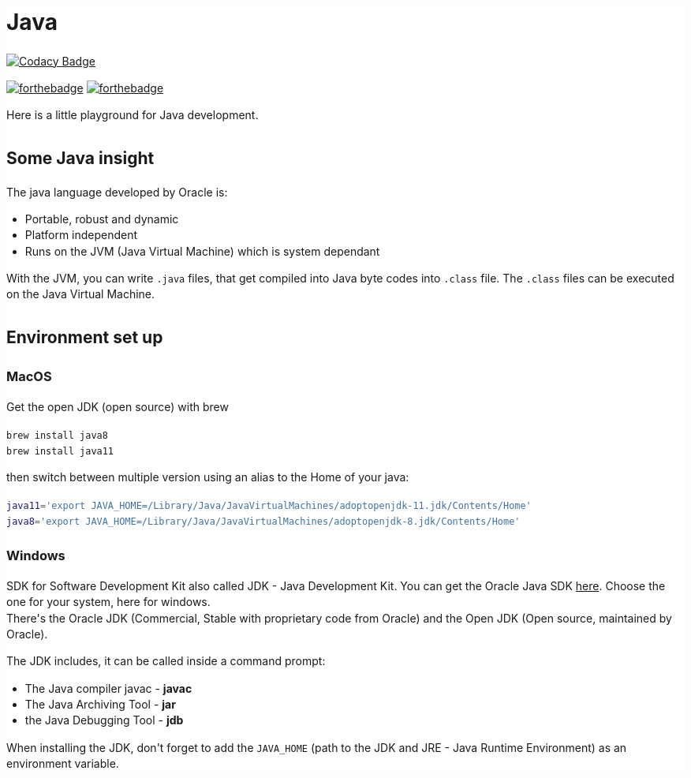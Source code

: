 # Java 

[![Codacy Badge](https://api.codacy.com/project/badge/Grade/dec313da3c1a4b7997c2f638738d8f53)](https://www.codacy.com/app/sylhare/Java_hero?utm_source=github.com&amp;utm_medium=referral&amp;utm_content=Sylhare/Java_hero&amp;utm_campaign=Badge_Grade)

[![forthebadge](http://forthebadge.com/images/badges/built-with-grammas-recipe.svg)](http://forthebadge.com) [![forthebadge](http://forthebadge.com/images/badges/you-didnt-ask-for-this.svg)](http://forthebadge.com)

Here is a little playground for Java development. 

## Some Java insight

The java language developed by Oracle is:

- Portable, robust and dynamic
- Platform independent
- Runs on the JVM (Java Virtual Machine) which is system dependant

With the JVM, you can write `.java` files, that get compiled into Java byte codes into `.class` file. The `.class` files can be executed on the Java Virtual Machine.

## Environment set up

### MacOS

Get the open JDK (open source) with brew
```sh
brew install java8
brew install java11
```

then switch between multiple version using an alias to the Home of your java:
```sh
java11='export JAVA_HOME=/Library/Java/JavaVirtualMachines/adoptopenjdk-11.jdk/Contents/Home'
java8='export JAVA_HOME=/Library/Java/JavaVirtualMachines/adoptopenjdk-8.jdk/Contents/Home'
```

### Windows
SDK for Software Development Kit also called JDK - Java Development Kit.
You can get the Oracle Java SDK [here](http://www.oracle.com/technetwork/java/javase/downloads/jdk8-downloads-2133151.html). Choose the one for your system, here for windows. </br>
There's the Oracle JDK (Commercial, Stable with proprietary code from Oracle) and the Open JDK (Open source, maintained by Oracle).

The JDK includes, it can be called inside a command prompt:

- The Java compiler javac - **javac**
- The Java Archiving Tool - **jar**
- the Java Debugging Tool  - **jdb**

When installing the JDK, don't forget to add the `JAVA_HOME` (path to the JDK and JRE - Java Runtime Environment) as an environment variable. 
